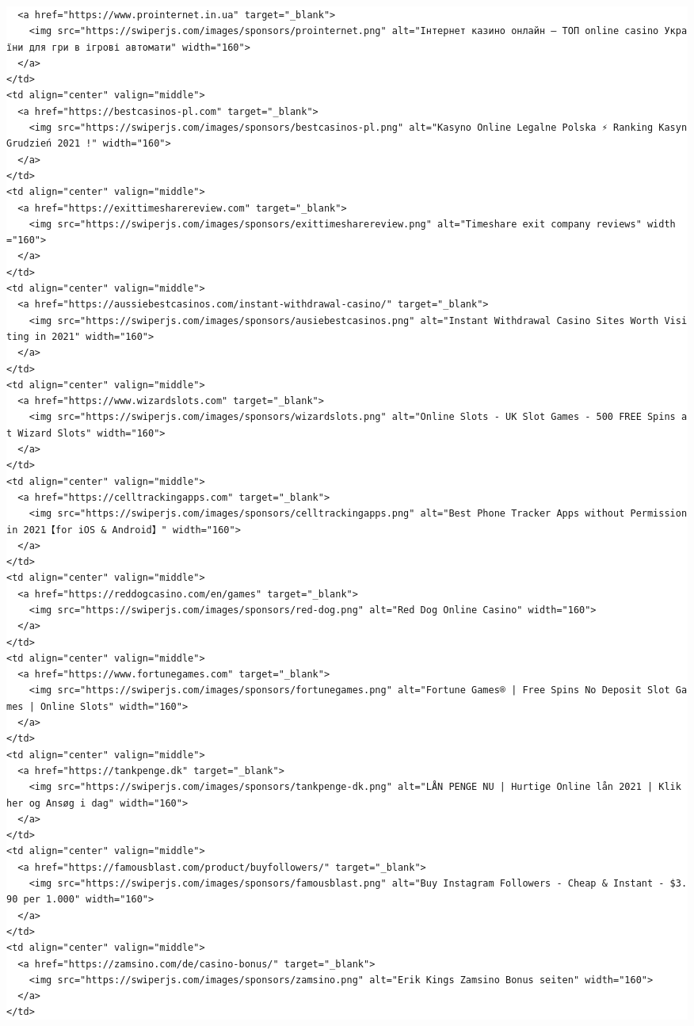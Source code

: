       <a href="https://www.prointernet.in.ua" target="_blank">
        <img src="https://swiperjs.com/images/sponsors/prointernet.png" alt="Інтернет казино онлайн – ТОП online casino України для гри в ігрові автомати" width="160">
      </a>
    </td>
    <td align="center" valign="middle">
      <a href="https://bestcasinos-pl.com" target="_blank">
        <img src="https://swiperjs.com/images/sponsors/bestcasinos-pl.png" alt="Kasyno Online Legalne Polska ⚡️ Ranking Kasyn Grudzień 2021 !" width="160">
      </a>
    </td>
    <td align="center" valign="middle">
      <a href="https://exittimesharereview.com" target="_blank">
        <img src="https://swiperjs.com/images/sponsors/exittimesharereview.png" alt="Timeshare exit company reviews" width="160">
      </a>
    </td>
    <td align="center" valign="middle">
      <a href="https://aussiebestcasinos.com/instant-withdrawal-casino/" target="_blank">
        <img src="https://swiperjs.com/images/sponsors/ausiebestcasinos.png" alt="Instant Withdrawal Casino Sites Worth Visiting in 2021" width="160">
      </a>
    </td>
    <td align="center" valign="middle">
      <a href="https://www.wizardslots.com" target="_blank">
        <img src="https://swiperjs.com/images/sponsors/wizardslots.png" alt="Online Slots - UK Slot Games - 500 FREE Spins at Wizard Slots" width="160">
      </a>
    </td>
    <td align="center" valign="middle">
      <a href="https://celltrackingapps.com" target="_blank">
        <img src="https://swiperjs.com/images/sponsors/celltrackingapps.png" alt="Best Phone Tracker Apps without Permission in 2021【for iOS & Android】" width="160">
      </a>
    </td>
    <td align="center" valign="middle">
      <a href="https://reddogcasino.com/en/games" target="_blank">
        <img src="https://swiperjs.com/images/sponsors/red-dog.png" alt="Red Dog Online Casino" width="160">
      </a>
    </td>
    <td align="center" valign="middle">
      <a href="https://www.fortunegames.com" target="_blank">
        <img src="https://swiperjs.com/images/sponsors/fortunegames.png" alt="Fortune Games® | Free Spins No Deposit Slot Games | Online Slots" width="160">
      </a>
    </td>
    <td align="center" valign="middle">
      <a href="https://tankpenge.dk" target="_blank">
        <img src="https://swiperjs.com/images/sponsors/tankpenge-dk.png" alt="LÅN PENGE NU | Hurtige Online lån 2021 | Klik her og Ansøg i dag" width="160">
      </a>
    </td>
    <td align="center" valign="middle">
      <a href="https://famousblast.com/product/buyfollowers/" target="_blank">
        <img src="https://swiperjs.com/images/sponsors/famousblast.png" alt="Buy Instagram Followers - Cheap & Instant - $3.90 per 1.000" width="160">
      </a>
    </td>
    <td align="center" valign="middle">
      <a href="https://zamsino.com/de/casino-bonus/" target="_blank">
        <img src="https://swiperjs.com/images/sponsors/zamsino.png" alt="Erik Kings Zamsino Bonus seiten" width="160">
      </a>
    </td>
  </tr>
  <tr>
    <td align="center" valign="middle">